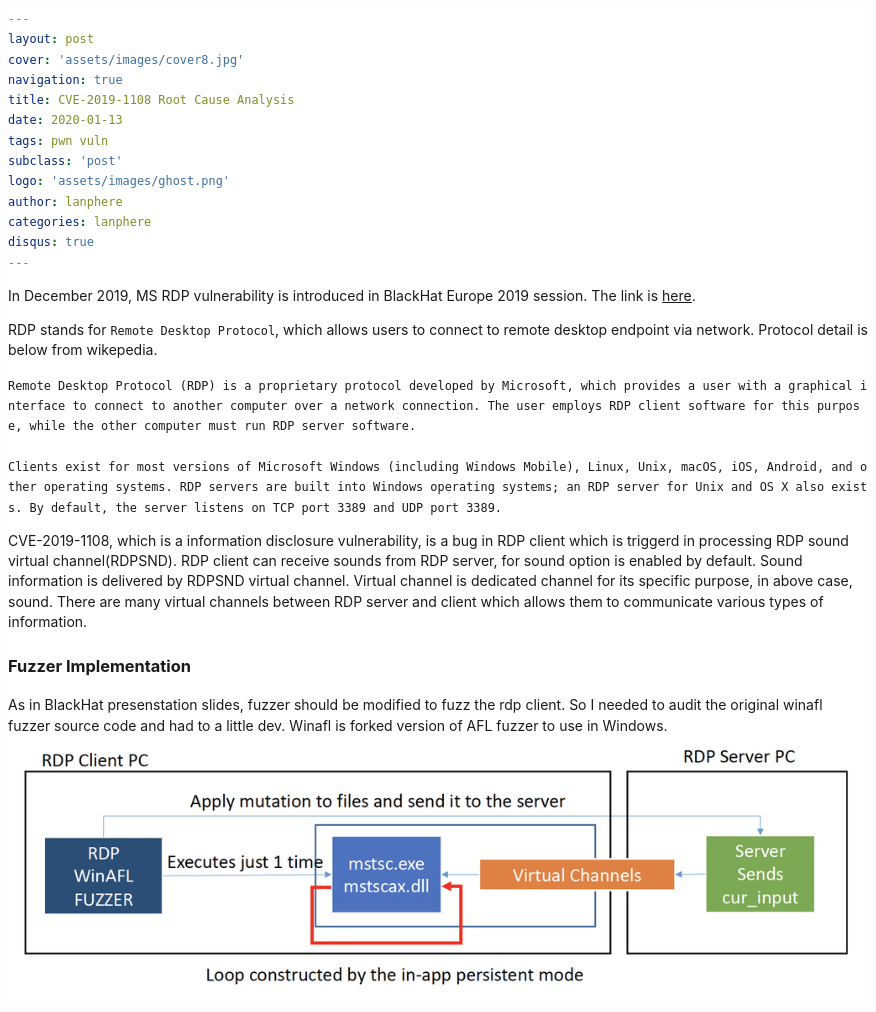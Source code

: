 ```yaml
---
layout: post
cover: 'assets/images/cover8.jpg'
navigation: true
title: CVE-2019-1108 Root Cause Analysis
date: 2020-01-13
tags: pwn vuln
subclass: 'post'
logo: 'assets/images/ghost.png'
author: lanphere
categories: lanphere
disqus: true
---
```


In December 2019, MS RDP vulnerability is introduced in BlackHat Europe 2019 session. The link is [here](https://www.blackhat.com/eu-19/briefings/schedule/#fuzzing-and-exploiting-virtual-channels-in-microsoft-remote-desktop-protocol-for-fun-and-profit-17789).

RDP stands for `Remote Desktop Protocol`, which allows users to connect to remote
desktop endpoint via network. Protocol detail is below from wikepedia.

```
Remote Desktop Protocol (RDP) is a proprietary protocol developed by Microsoft, which provides a user with a graphical interface to connect to another computer over a network connection. The user employs RDP client software for this purpose, while the other computer must run RDP server software.

Clients exist for most versions of Microsoft Windows (including Windows Mobile), Linux, Unix, macOS, iOS, Android, and other operating systems. RDP servers are built into Windows operating systems; an RDP server for Unix and OS X also exists. By default, the server listens on TCP port 3389 and UDP port 3389.
```

CVE-2019-1108, which is a information disclosure vulnerability, is
a bug in RDP client which is triggerd in processing RDP sound virtual channel(RDPSND).
RDP client can receive sounds from RDP server, for sound option is enabled by default. Sound information is delivered by RDPSND virtual channel. Virtual channel is dedicated channel for its specific purpose, in above case, sound. There are many virtual channels between RDP server and client which allows them to communicate various types of information.


### Fuzzer Implementation
As in BlackHat presenstation slides, fuzzer should be modified
to fuzz the rdp client. So I needed to audit the original winafl fuzzer source code and had to a little dev. Winafl is forked version of AFL fuzzer to use in Windows.
![fuzzer-model](/files/CVE-2019-1108/1.png)
